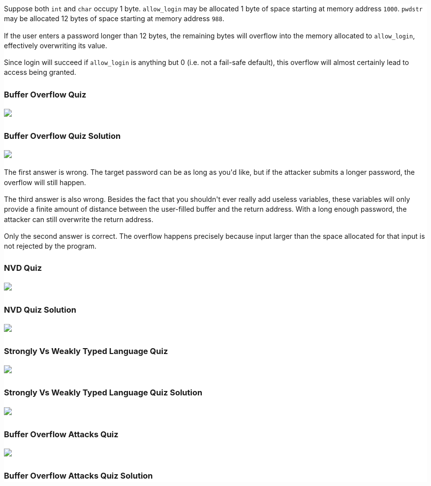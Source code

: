 Suppose both `int` and `char` occupy 1 byte. `allow_login` may be allocated 1 byte of space starting at memory address `1000`. `pwdstr` may be allocated 12 bytes of space starting at memory address `988`.

If the user enters a password longer than 12 bytes, the remaining bytes will overflow into the memory allocated to `allow_login`, effectively overwriting its value.

Since login will succeed if `allow_login` is anything but 0 \(i.e. not a fail-safe default\), this overflow will almost certainly lead to access being granted.

### Buffer Overflow Quiz

![](https://assets.omscs.io/notes/AF1E8B07-5821-4767-976D-54A9EE56319C.png)

### Buffer Overflow Quiz Solution

![](https://assets.omscs.io/notes/07B11C34-5DB8-4233-BC74-E2075631A2E1.png)

The first answer is wrong. The target password can be as long as you'd like, but if the attacker submits a longer password, the overflow will still happen.

The third answer is also wrong. Besides the fact that you shouldn't ever really add useless variables, these variables will only provide a finite amount of distance between the user-filled buffer and the return address. With a long enough password, the attacker can still overwrite the return address.

Only the second answer is correct. The overflow happens precisely because input larger than the space allocated for that input is not rejected by the program.

### NVD Quiz

![](https://assets.omscs.io/notes/61204FE2-AD15-4170-BCB4-48EC8A23F6C1.png)

### NVD Quiz Solution

![](https://assets.omscs.io/notes/FFB98B29-CFB5-4F45-8359-BC6804E3D04D.png)

### Strongly Vs Weakly Typed Language Quiz

![](https://assets.omscs.io/notes/041BD85C-82D0-4D30-AABA-C35771B37CB3.png)

### Strongly Vs Weakly Typed Language Quiz Solution

![](https://assets.omscs.io/notes/BB9848DB-A87B-4B54-B4FE-4CDB1A596F7A.png)

### Buffer Overflow Attacks Quiz

![](https://assets.omscs.io/notes/0AF6ADAD-2A2D-435A-BE02-786B77295BA2.png)

### Buffer Overflow Attacks Quiz Solution
